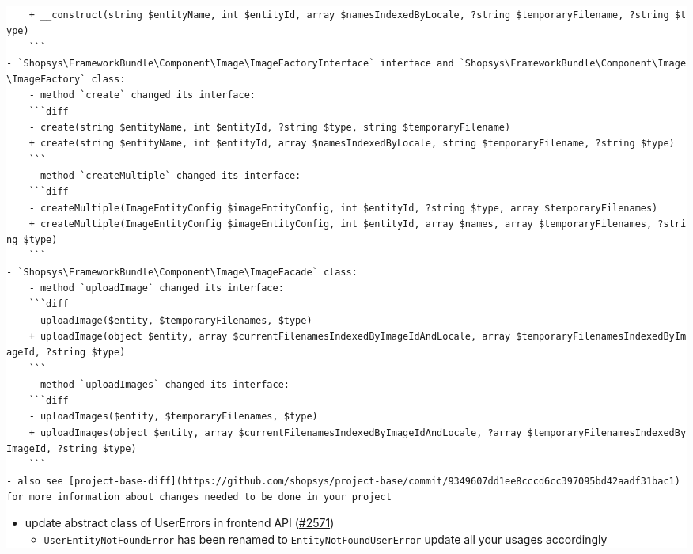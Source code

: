         + __construct(string $entityName, int $entityId, array $namesIndexedByLocale, ?string $temporaryFilename, ?string $type)
        ```
    - `Shopsys\FrameworkBundle\Component\Image\ImageFactoryInterface` interface and `Shopsys\FrameworkBundle\Component\Image\ImageFactory` class:
        - method `create` changed its interface:
        ```diff
        - create(string $entityName, int $entityId, ?string $type, string $temporaryFilename)
        + create(string $entityName, int $entityId, array $namesIndexedByLocale, string $temporaryFilename, ?string $type)
        ```
        - method `createMultiple` changed its interface:
        ```diff
        - createMultiple(ImageEntityConfig $imageEntityConfig, int $entityId, ?string $type, array $temporaryFilenames)
        + createMultiple(ImageEntityConfig $imageEntityConfig, int $entityId, array $names, array $temporaryFilenames, ?string $type)
        ```
    - `Shopsys\FrameworkBundle\Component\Image\ImageFacade` class:
        - method `uploadImage` changed its interface:
        ```diff
        - uploadImage($entity, $temporaryFilenames, $type)
        + uploadImage(object $entity, array $currentFilenamesIndexedByImageIdAndLocale, array $temporaryFilenamesIndexedByImageId, ?string $type)
        ```
        - method `uploadImages` changed its interface:
        ```diff
        - uploadImages($entity, $temporaryFilenames, $type)
        + uploadImages(object $entity, array $currentFilenamesIndexedByImageIdAndLocale, ?array $temporaryFilenamesIndexedByImageId, ?string $type)
        ```
    - also see [project-base-diff](https://github.com/shopsys/project-base/commit/9349607dd1ee8cccd6cc397095bd42aadf31bac1) for more information about changes needed to be done in your project
- update abstract class of UserErrors in frontend API ([#2571](https://github.com/shopsys/shopsys/pull/2571))
    - `UserEntityNotFoundError` has been renamed to `EntityNotFoundUserError` update all your usages accordingly
